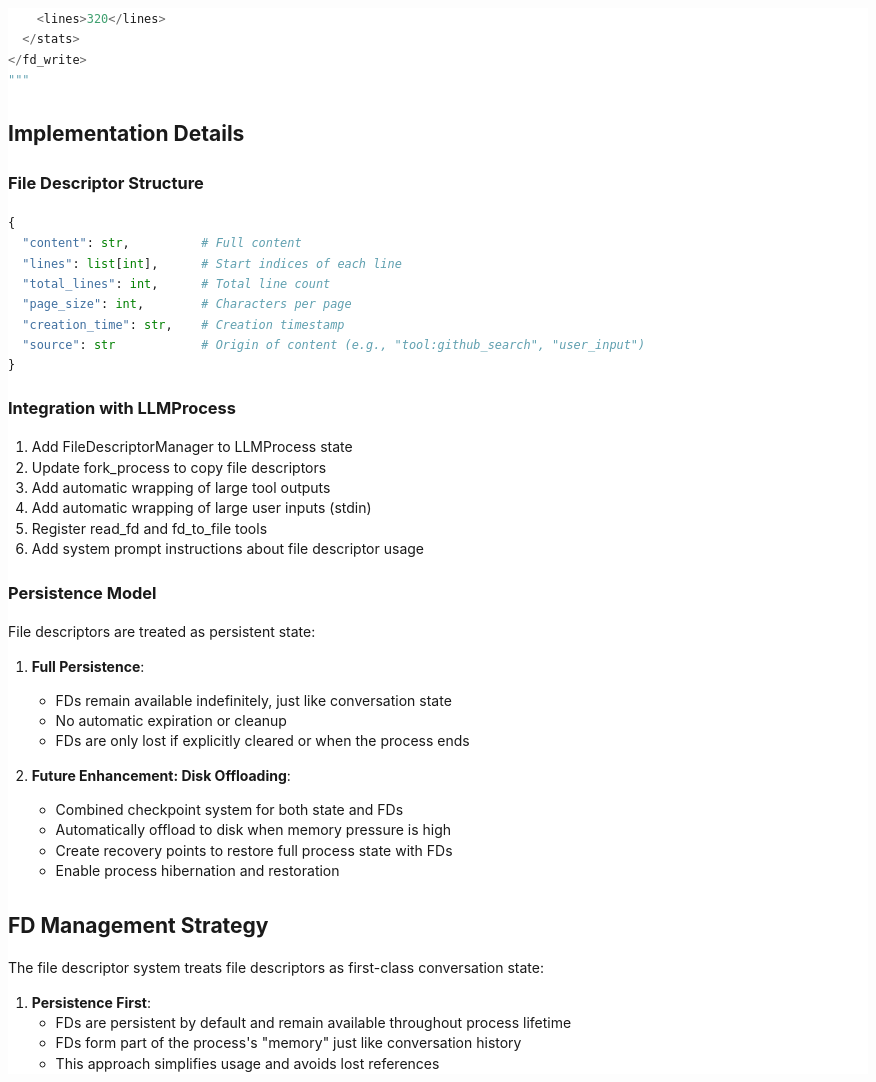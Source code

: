 ```python
    <lines>320</lines>
  </stats>
</fd_write>
"""
```

## Implementation Details

### File Descriptor Structure

```python
{
  "content": str,          # Full content
  "lines": list[int],      # Start indices of each line
  "total_lines": int,      # Total line count
  "page_size": int,        # Characters per page
  "creation_time": str,    # Creation timestamp
  "source": str            # Origin of content (e.g., "tool:github_search", "user_input")
}
```

### Integration with LLMProcess

1. Add FileDescriptorManager to LLMProcess state
2. Update fork_process to copy file descriptors
3. Add automatic wrapping of large tool outputs
4. Add automatic wrapping of large user inputs (stdin)
5. Register read_fd and fd_to_file tools
6. Add system prompt instructions about file descriptor usage

### Persistence Model

File descriptors are treated as persistent state:

1. **Full Persistence**:
   - FDs remain available indefinitely, just like conversation state
   - No automatic expiration or cleanup
   - FDs are only lost if explicitly cleared or when the process ends

2. **Future Enhancement: Disk Offloading**:
   - Combined checkpoint system for both state and FDs
   - Automatically offload to disk when memory pressure is high
   - Create recovery points to restore full process state with FDs
   - Enable process hibernation and restoration

## FD Management Strategy

The file descriptor system treats file descriptors as first-class conversation state:

1. **Persistence First**:
   - FDs are persistent by default and remain available throughout process lifetime
   - FDs form part of the process's "memory" just like conversation history
   - This approach simplifies usage and avoids lost references
